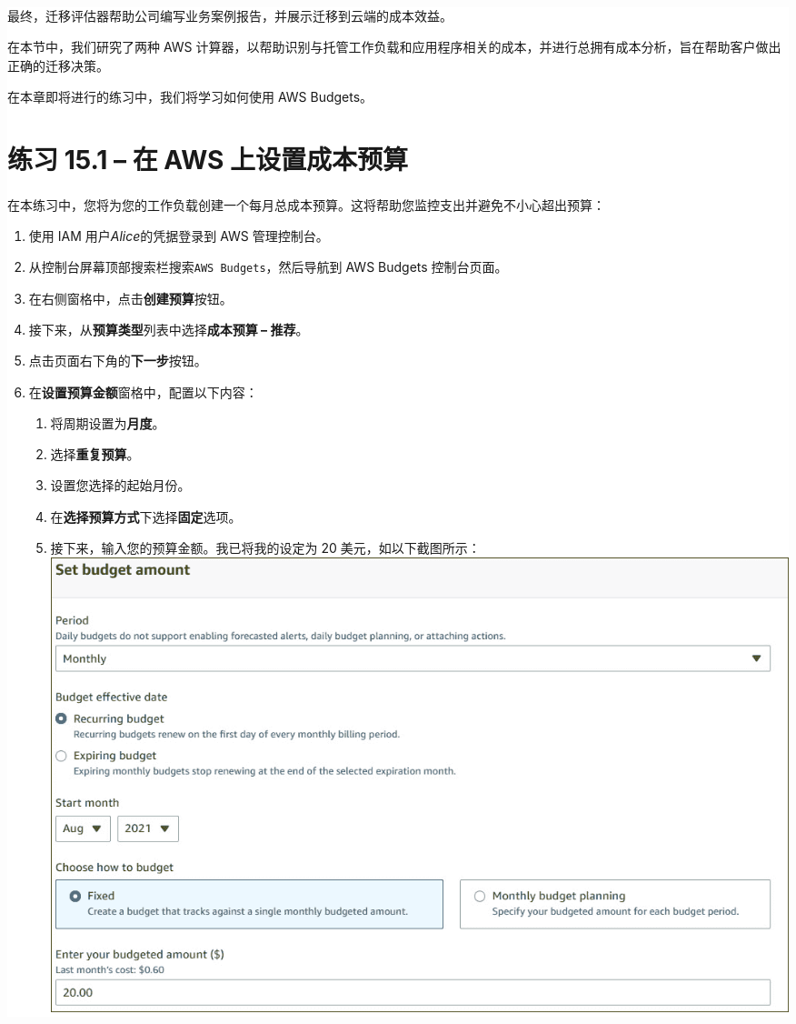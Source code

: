 最终，迁移评估器帮助公司编写业务案例报告，并展示迁移到云端的成本效益。

在本节中，我们研究了两种 AWS 计算器，以帮助识别与托管工作负载和应用程序相关的成本，并进行总拥有成本分析，旨在帮助客户做出正确的迁移决策。

在本章即将进行的练习中，我们将学习如何使用 AWS Budgets。

# 练习 15.1 – 在 AWS 上设置成本预算

在本练习中，您将为您的工作负载创建一个每月总成本预算。这将帮助您监控支出并避免不小心超出预算：

1.  使用 IAM 用户*Alice*的凭据登录到 AWS 管理控制台。

1.  从控制台屏幕顶部搜索栏搜索`AWS Budgets`，然后导航到 AWS Budgets 控制台页面。

1.  在右侧窗格中，点击**创建预算**按钮。

1.  接下来，从**预算类型**列表中选择**成本预算 – 推荐**。

1.  点击页面右下角的**下一步**按钮。

1.  在**设置预算金额**窗格中，配置以下内容：

    1.  将周期设置为**月度**。

    1.  选择**重复预算**。

    1.  设置您选择的起始月份。

    1.  在**选择预算方式**下选择**固定**选项。

    1.  接下来，输入您的预算金额。我已将我的设定为 20 美元，如以下截图所示：![图 15.6 – AWS Budgets – 设置月度成本预算        ](img/B17124_15_06.jpg)
